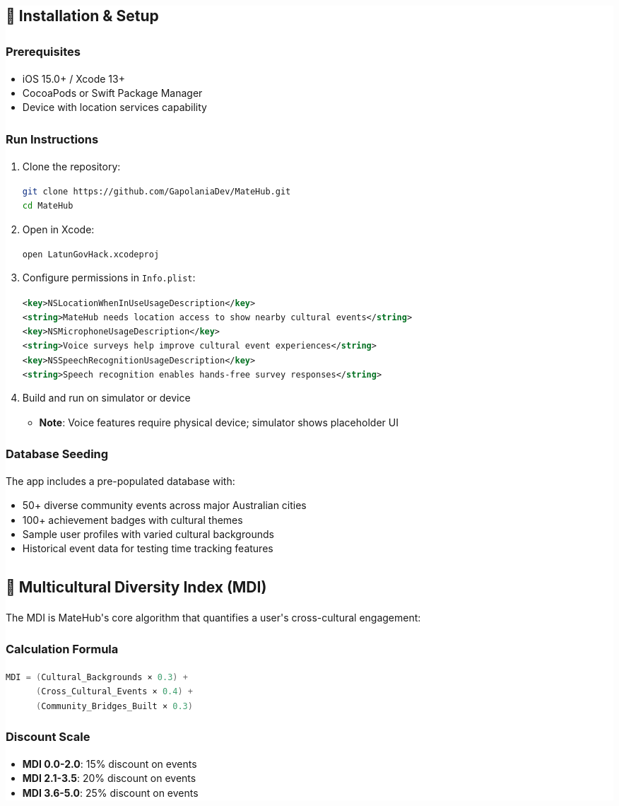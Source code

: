 ## 📱 Installation & Setup

### Prerequisites
- iOS 15.0+ / Xcode 13+
- CocoaPods or Swift Package Manager
- Device with location services capability

### Run Instructions
1. Clone the repository:
   ```bash
   git clone https://github.com/GapolaniaDev/MateHub.git
   cd MateHub
   ```

2. Open in Xcode:
   ```bash
   open LatunGovHack.xcodeproj
   ```

3. Configure permissions in `Info.plist`:
   ```xml
   <key>NSLocationWhenInUseUsageDescription</key>
   <string>MateHub needs location access to show nearby cultural events</string>
   <key>NSMicrophoneUsageDescription</key>
   <string>Voice surveys help improve cultural event experiences</string>
   <key>NSSpeechRecognitionUsageDescription</key>
   <string>Speech recognition enables hands-free survey responses</string>
   ```

4. Build and run on simulator or device
   - **Note**: Voice features require physical device; simulator shows placeholder UI

### Database Seeding
The app includes a pre-populated database with:
- 50+ diverse community events across major Australian cities
- 100+ achievement badges with cultural themes
- Sample user profiles with varied cultural backgrounds
- Historical event data for testing time tracking features

## 🌈 Multicultural Diversity Index (MDI)

The MDI is MateHub's core algorithm that quantifies a user's cross-cultural engagement:

### Calculation Formula
```swift
MDI = (Cultural_Backgrounds × 0.3) + 
      (Cross_Cultural_Events × 0.4) + 
      (Community_Bridges_Built × 0.3)
```

### Discount Scale
- **MDI 0.0-2.0**: 15% discount on events
- **MDI 2.1-3.5**: 20% discount on events  
- **MDI 3.6-5.0**: 25% discount on events
